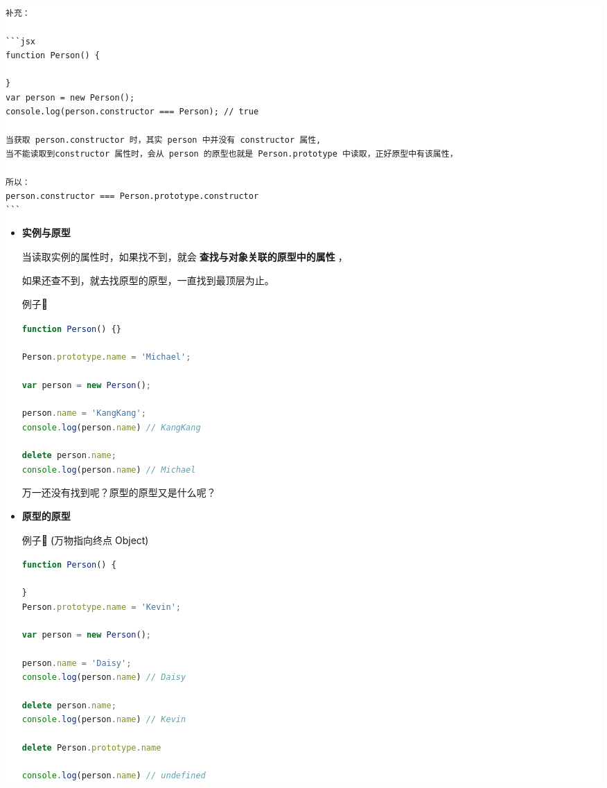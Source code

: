     补充：
    
    ```jsx
    function Person() {
    
    }
    var person = new Person();
    console.log(person.constructor === Person); // true
    
    当获取 person.constructor 时，其实 person 中并没有 constructor 属性,
    当不能读取到constructor 属性时，会从 person 的原型也就是 Person.prototype 中读取，正好原型中有该属性，
    
    所以：
    person.constructor === Person.prototype.constructor
    ```
    
- **实例与原型**
    
    当读取实例的属性时，如果找不到，就会 **查找与对象关联的原型中的属性** ，
    
    如果还查不到，就去找原型的原型，一直找到最顶层为止。
    
    例子🌰
    
    ```jsx
    function Person() {}
    
    Person.prototype.name = 'Michael';
    
    var person = new Person();
    
    person.name = 'KangKang';
    console.log(person.name) // KangKang
    
    delete person.name;
    console.log(person.name) // Michael
    ```
    
    万一还没有找到呢？原型的原型又是什么呢？
    
- ****原型的原型****
    
    例子🌰 (万物指向终点 Object)
    
    ```jsx
    function Person() {
    
    }
    Person.prototype.name = 'Kevin';
    
    var person = new Person();
    
    person.name = 'Daisy';
    console.log(person.name) // Daisy
    
    delete person.name;
    console.log(person.name) // Kevin
    
    delete Person.prototype.name
    
    console.log(person.name) // undefined
    